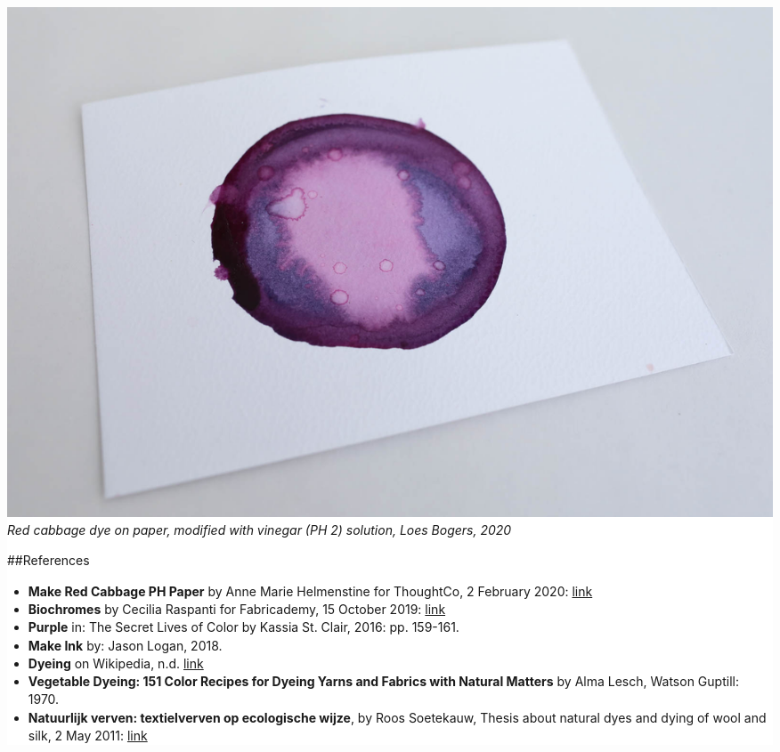 ![](../../images/finalpics-96.jpg)*Red cabbage dye on paper, modified with vinegar (PH 2) solution, Loes Bogers, 2020*


##References

- **Make Red Cabbage PH Paper** by Anne Marie Helmenstine for ThoughtCo, 2 February 2020: [link](https://www.thoughtco.com/make-red-cabbage-ph-paper-605993)
- **Biochromes** by Cecilia Raspanti for Fabricademy, 15 October 2019: [link](https://class.textile-academy.org/classes/week04/)
- **Purple** in: The Secret Lives of Color by Kassia St. Clair, 2016: pp. 159-161.
- **Make Ink** by: Jason Logan, 2018.
- **Dyeing** on Wikipedia, n.d. [link](https://en.wikipedia.org/wiki/Dyeing)
- **Vegetable Dyeing: 151 Color Recipes for Dyeing Yarns and Fabrics with Natural Matters** by Alma Lesch, Watson Guptill: 1970.
- **Natuurlijk verven: textielverven op ecologische wijze**, by Roos Soetekauw, Thesis about natural dyes and dying of wool and silk, 2 May 2011:
 [link](https://issuu.com/roossoetekouw/docs/scriptie_-_natuurlijk_verven_klein)











